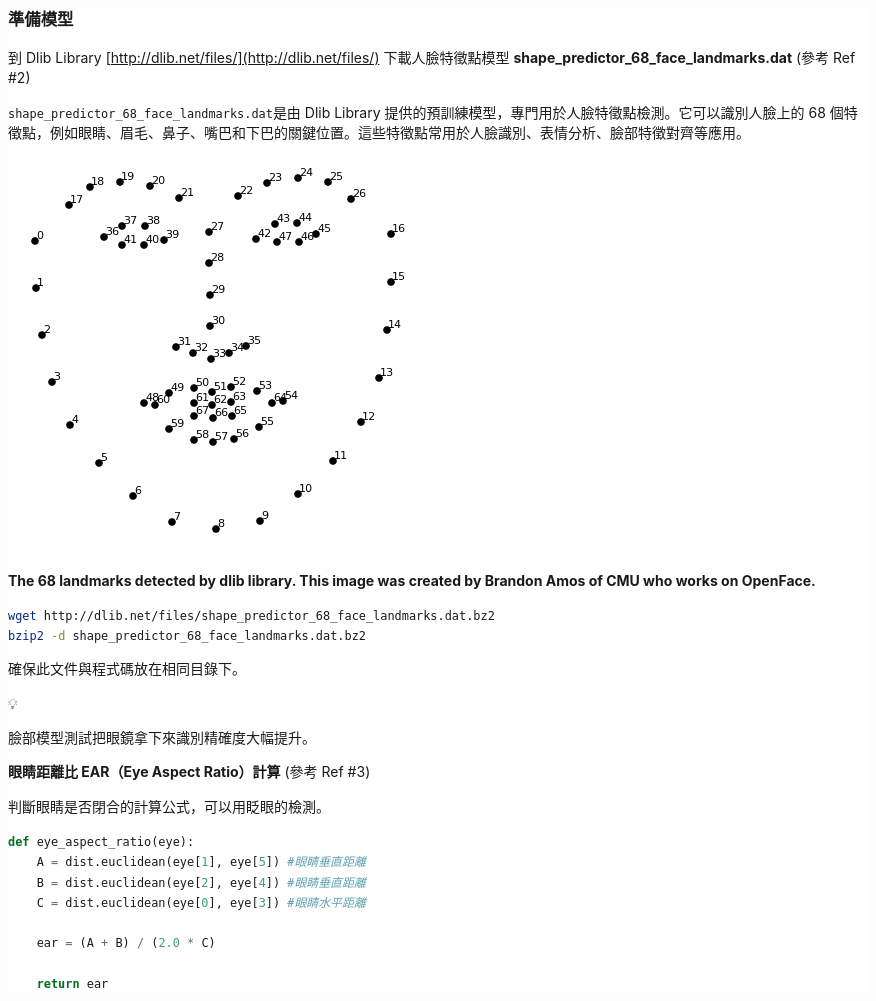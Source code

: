 
### 準備模型

到 Dlib Library [http://dlib.net/files/](http://dlib.net/files/) 下載人臉特徵點模型 **shape_predictor_68_face_landmarks.dat**  (參考 Ref #2)

`shape_predictor_68_face_landmarks.dat`是由 Dlib Library 提供的預訓練模型，專門用於人臉特徵點檢測。它可以識別人臉上的 68 個特徵點，例如眼睛、眉毛、鼻子、嘴巴和下巴的關鍵位置。這些特徵點常用於人臉識別、表情分析、臉部特徵對齊等應用。

![**The 68 landmarks detected by dlib library. This image was created by Brandon Amos of CMU who works on OpenFace.**](https://github.com/yuxuankuu/IoT-RPi-Project/blob/main/image/image_4.png)

**The 68 landmarks detected by dlib library. This image was created by Brandon Amos of CMU who works on OpenFace.**

```bash
wget http://dlib.net/files/shape_predictor_68_face_landmarks.dat.bz2
bzip2 -d shape_predictor_68_face_landmarks.dat.bz2
```

確保此文件與程式碼放在相同目錄下。

<aside>
💡

臉部模型測試把眼鏡拿下來識別精確度大幅提升。

</aside>

**眼睛距離比 EAR（Eye Aspect Ratio）計算** (參考 Ref #3)

判斷眼睛是否閉合的計算公式，可以用眨眼的檢測。

```python
def eye_aspect_ratio(eye):
    A = dist.euclidean(eye[1], eye[5]) #眼睛垂直距離
    B = dist.euclidean(eye[2], eye[4]) #眼睛垂直距離
    C = dist.euclidean(eye[0], eye[3]) #眼睛水平距離

    ear = (A + B) / (2.0 * C)

    return ear
```
